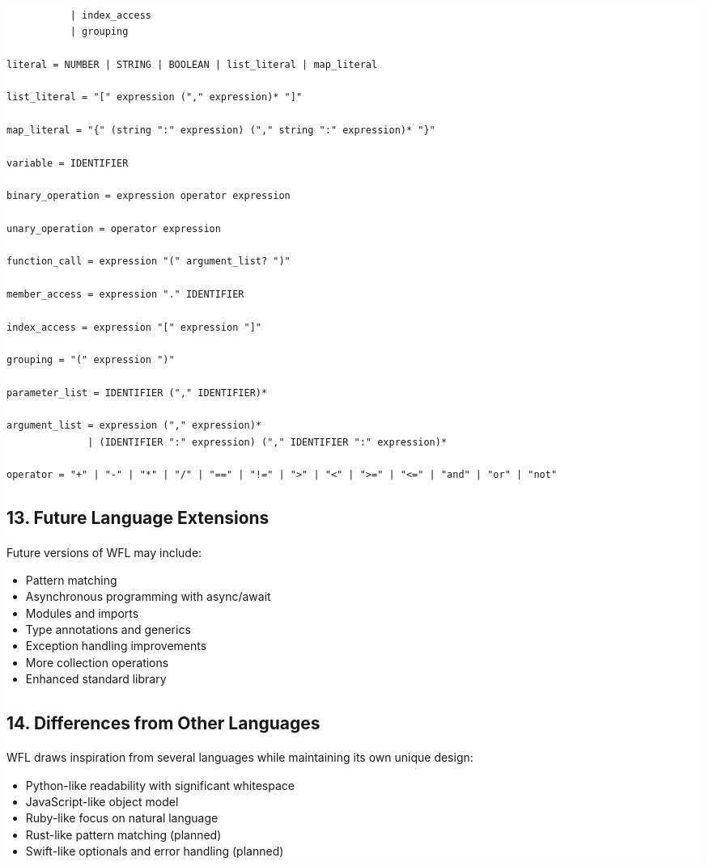 ```ebnf
           | index_access
           | grouping

literal = NUMBER | STRING | BOOLEAN | list_literal | map_literal

list_literal = "[" expression ("," expression)* "]"

map_literal = "{" (string ":" expression) ("," string ":" expression)* "}"

variable = IDENTIFIER

binary_operation = expression operator expression

unary_operation = operator expression

function_call = expression "(" argument_list? ")"

member_access = expression "." IDENTIFIER

index_access = expression "[" expression "]"

grouping = "(" expression ")"

parameter_list = IDENTIFIER ("," IDENTIFIER)*

argument_list = expression ("," expression)*
              | (IDENTIFIER ":" expression) ("," IDENTIFIER ":" expression)*

operator = "+" | "-" | "*" | "/" | "==" | "!=" | ">" | "<" | ">=" | "<=" | "and" | "or" | "not"
```

## 13. Future Language Extensions

Future versions of WFL may include:
- Pattern matching
- Asynchronous programming with async/await
- Modules and imports
- Type annotations and generics
- Exception handling improvements
- More collection operations
- Enhanced standard library

## 14. Differences from Other Languages

WFL draws inspiration from several languages while maintaining its own unique design:

- Python-like readability with significant whitespace
- JavaScript-like object model
- Ruby-like focus on natural language
- Rust-like pattern matching (planned)
- Swift-like optionals and error handling (planned)
